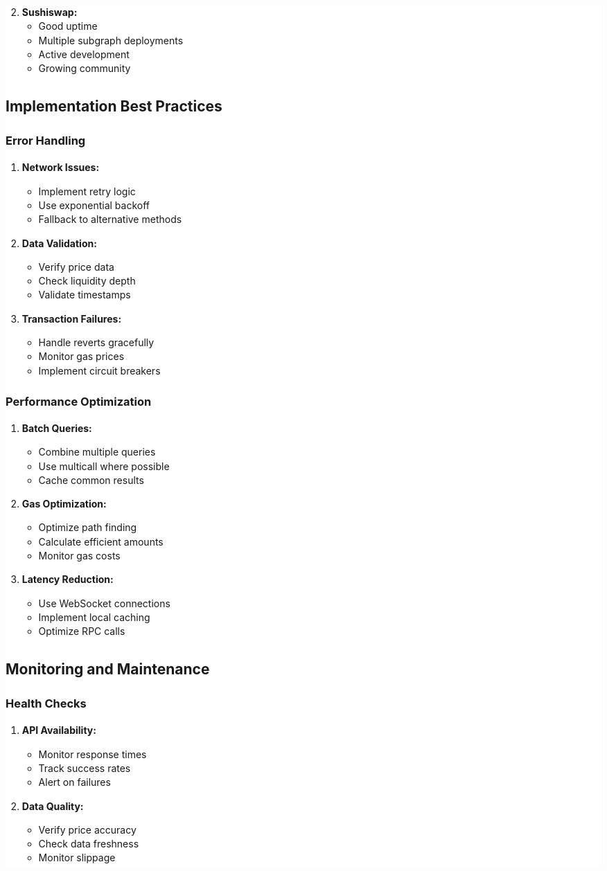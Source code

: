 2. **Sushiswap:**
   - Good uptime
   - Multiple subgraph deployments
   - Active development
   - Growing community

## Implementation Best Practices

### Error Handling
1. **Network Issues:**
   - Implement retry logic
   - Use exponential backoff
   - Fallback to alternative methods

2. **Data Validation:**
   - Verify price data
   - Check liquidity depth
   - Validate timestamps

3. **Transaction Failures:**
   - Handle reverts gracefully
   - Monitor gas prices
   - Implement circuit breakers

### Performance Optimization
1. **Batch Queries:**
   - Combine multiple queries
   - Use multicall where possible
   - Cache common results

2. **Gas Optimization:**
   - Optimize path finding
   - Calculate efficient amounts
   - Monitor gas costs

3. **Latency Reduction:**
   - Use WebSocket connections
   - Implement local caching
   - Optimize RPC calls

## Monitoring and Maintenance

### Health Checks
1. **API Availability:**
   - Monitor response times
   - Track success rates
   - Alert on failures

2. **Data Quality:**
   - Verify price accuracy
   - Check data freshness
   - Monitor slippage

